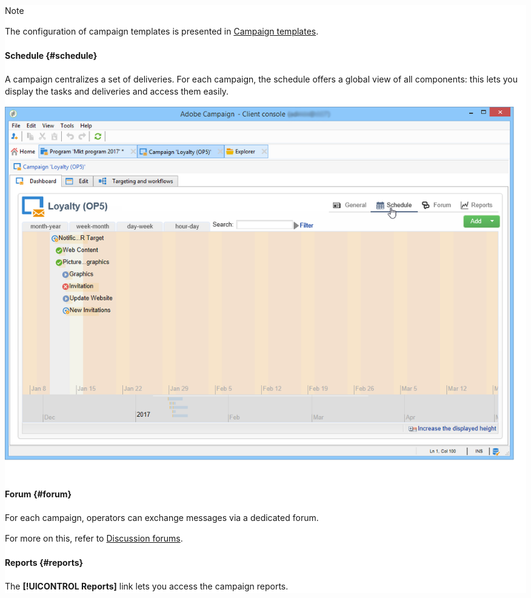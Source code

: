 >[!NOTE]
>
>The configuration of campaign templates is presented in [Campaign templates](../../campaign/using/marketing-campaign-templates.md#campaign-templates).

#### Schedule {#schedule}

A campaign centralizes a set of deliveries. For each campaign, the schedule offers a global view of all components: this lets you display the tasks and deliveries and access them easily.

![](assets/campaign_planning_tab.png)

#### Forum {#forum}

For each campaign, operators can exchange messages via a dedicated forum.

For more on this, refer to [Discussion forums](../../../v7/mrm/using/discussion-forums.md).

#### Reports {#reports}

The **[!UICONTROL Reports]** link lets you access the campaign reports.
